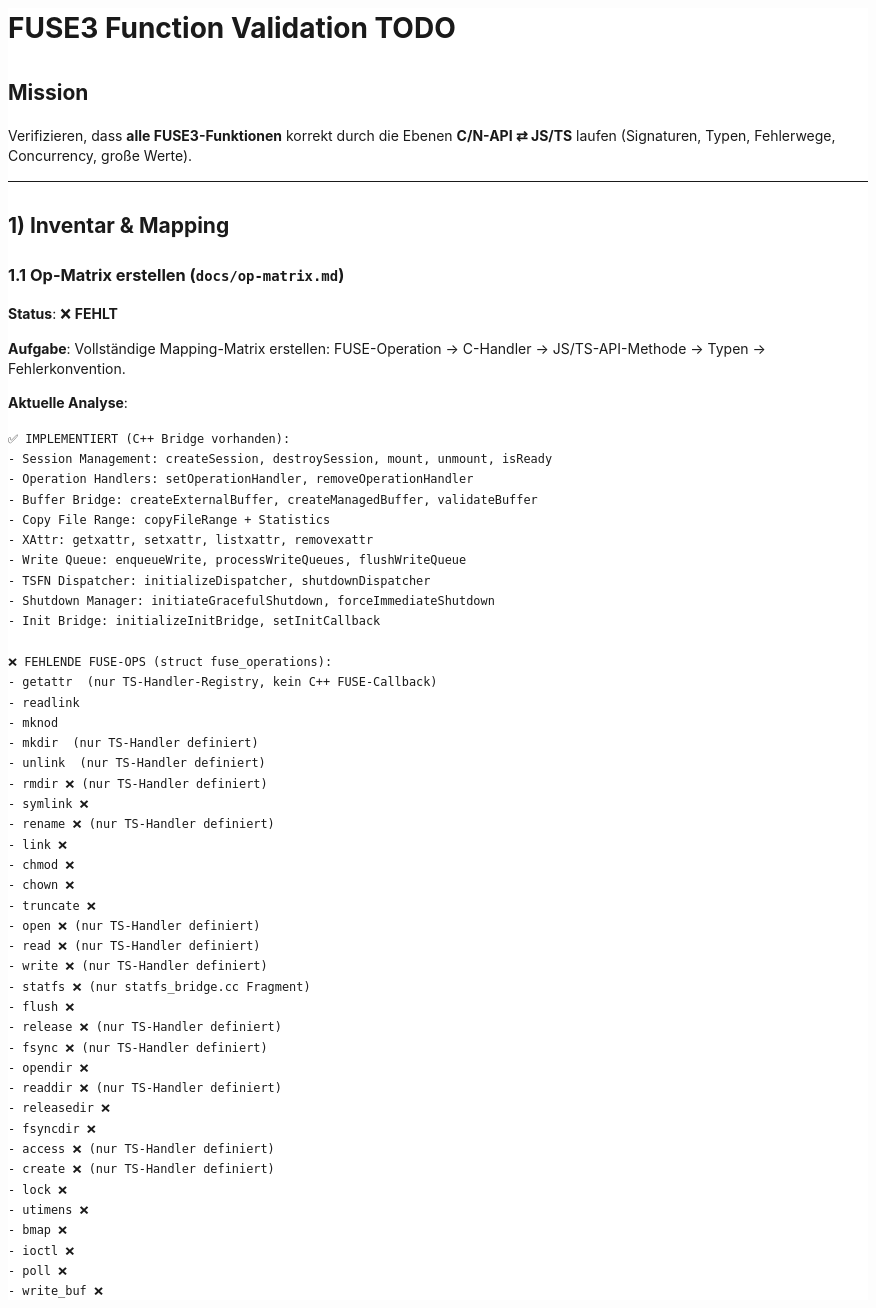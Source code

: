 # FUSE3 Function Validation TODO

## Mission

Verifizieren, dass **alle FUSE3-Funktionen** korrekt durch die Ebenen **C/N-API ⇄ JS/TS** laufen (Signaturen, Typen, Fehlerwege, Concurrency, große Werte).

---

## 1) Inventar & Mapping

### 1.1 Op-Matrix erstellen (`docs/op-matrix.md`)

**Status**: ❌ **FEHLT**

**Aufgabe**: Vollständige Mapping-Matrix erstellen: FUSE-Operation → C-Handler → JS/TS-API-Methode → Typen → Fehlerkonvention.

**Aktuelle Analyse**:
```
✅ IMPLEMENTIERT (C++ Bridge vorhanden):
- Session Management: createSession, destroySession, mount, unmount, isReady
- Operation Handlers: setOperationHandler, removeOperationHandler
- Buffer Bridge: createExternalBuffer, createManagedBuffer, validateBuffer
- Copy File Range: copyFileRange + Statistics
- XAttr: getxattr, setxattr, listxattr, removexattr
- Write Queue: enqueueWrite, processWriteQueues, flushWriteQueue
- TSFN Dispatcher: initializeDispatcher, shutdownDispatcher
- Shutdown Manager: initiateGracefulShutdown, forceImmediateShutdown
- Init Bridge: initializeInitBridge, setInitCallback

❌ FEHLENDE FUSE-OPS (struct fuse_operations):
- getattr  (nur TS-Handler-Registry, kein C++ FUSE-Callback)
- readlink 
- mknod 
- mkdir  (nur TS-Handler definiert)
- unlink  (nur TS-Handler definiert)
- rmdir ❌ (nur TS-Handler definiert)
- symlink ❌
- rename ❌ (nur TS-Handler definiert)
- link ❌
- chmod ❌
- chown ❌
- truncate ❌
- open ❌ (nur TS-Handler definiert)
- read ❌ (nur TS-Handler definiert)
- write ❌ (nur TS-Handler definiert)
- statfs ❌ (nur statfs_bridge.cc Fragment)
- flush ❌
- release ❌ (nur TS-Handler definiert)
- fsync ❌ (nur TS-Handler definiert)
- opendir ❌
- readdir ❌ (nur TS-Handler definiert)
- releasedir ❌
- fsyncdir ❌
- access ❌ (nur TS-Handler definiert)
- create ❌ (nur TS-Handler definiert)
- lock ❌
- utimens ❌
- bmap ❌
- ioctl ❌
- poll ❌
- write_buf ❌
```